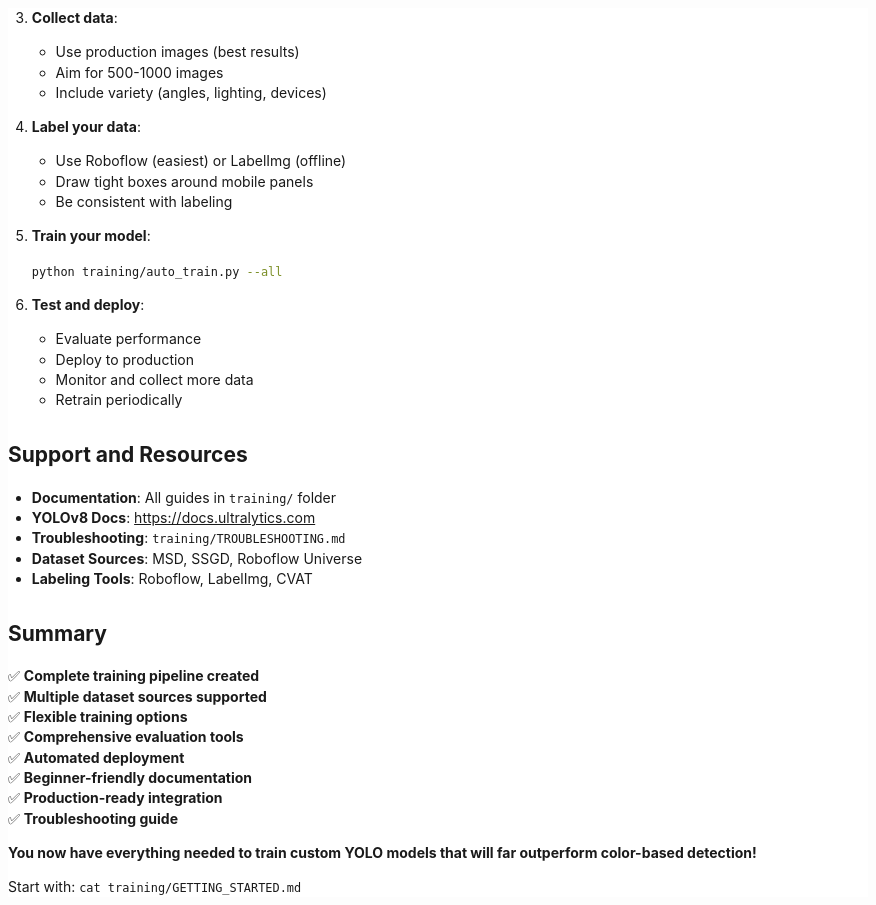 3. **Collect data**:
   - Use production images (best results)
   - Aim for 500-1000 images
   - Include variety (angles, lighting, devices)

4. **Label your data**:
   - Use Roboflow (easiest) or LabelImg (offline)
   - Draw tight boxes around mobile panels
   - Be consistent with labeling

5. **Train your model**:
   ```bash
   python training/auto_train.py --all
   ```

6. **Test and deploy**:
   - Evaluate performance
   - Deploy to production
   - Monitor and collect more data
   - Retrain periodically

## Support and Resources

- **Documentation**: All guides in `training/` folder
- **YOLOv8 Docs**: https://docs.ultralytics.com
- **Troubleshooting**: `training/TROUBLESHOOTING.md`
- **Dataset Sources**: MSD, SSGD, Roboflow Universe
- **Labeling Tools**: Roboflow, LabelImg, CVAT

## Summary

✅ **Complete training pipeline created**  
✅ **Multiple dataset sources supported**  
✅ **Flexible training options**  
✅ **Comprehensive evaluation tools**  
✅ **Automated deployment**  
✅ **Beginner-friendly documentation**  
✅ **Production-ready integration**  
✅ **Troubleshooting guide**  

**You now have everything needed to train custom YOLO models that will far outperform color-based detection!**

Start with: `cat training/GETTING_STARTED.md`
